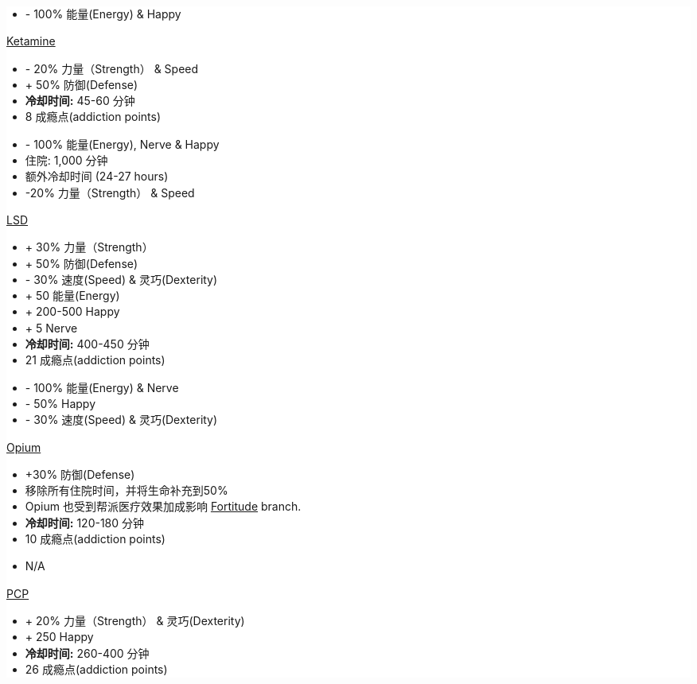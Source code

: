 <td>
<ul><li>- 100% 能量(Energy) &amp; Happy</li></ul>
</td></tr>
<tr>
<td colspan="2"><a href="/wiki/Ketamine" title="Ketamine">Ketamine</a>
</td></tr>
<tr>
<td>
<ul><li>- 20% 力量（Strength） &amp; Speed</li>
<li>+ 50% 防御(Defense)</li>
<li><b>冷却时间:</b> 45-60 分钟</li>
<li>8 成瘾点(addiction points)</li></ul>
</td>
<td>
<ul><li>- 100% 能量(Energy), Nerve &amp; Happy</li>
<li>住院: 1,000 分钟</li>
<li>额外冷却时间 (24-27 hours)</li>
<li>-20% 力量（Strength） &amp; Speed</li></ul>
</td></tr>
<tr>
<td colspan="2"><a href="/wiki/LSD" title="LSD">LSD</a>
</td></tr>
<tr>
<td>
<ul><li>+ 30% 力量（Strength）</li>
<li>+ 50% 防御(Defense)</li>
<li>- 30% 速度(Speed) &amp; 灵巧(Dexterity)</li>
<li>+ 50 能量(Energy)</li>
<li>+ 200-500 Happy</li>
<li>+ 5 Nerve</li>
<li><b>冷却时间:</b> 400-450 分钟</li>
<li>21 成瘾点(addiction points)</li></ul>
</td>
<td>
<ul><li>- 100% 能量(Energy) &amp; Nerve</li>
<li>- 50% Happy</li>
<li>- 30% 速度(Speed) &amp; 灵巧(Dexterity)</li></ul>
</td></tr>
<tr>
<td colspan="2"><a href="/wiki/Opium" title="Opium">Opium</a>
</td></tr>
<tr>
<td>
<ul><li>+30% 防御(Defense)</li>
<li>移除所有住院时间，并将生命补充到50%</li>
<li>Opium 也受到帮派医疗效果加成影响 <a href="/wiki/Faction#Fortitude" title="Faction">Fortitude</a> branch.</li>
<li><b>冷却时间:</b> 120-180 分钟</li>
<li>10 成瘾点(addiction points)</li></ul>
</td>
<td>
<ul><li>N/A</li></ul>
</td></tr>
<tr>
<td colspan="2"><a href="/wiki/PCP" title="PCP">PCP</a>
</td></tr>
<tr>
<td>
<ul><li>+ 20% 力量（Strength） &amp; 灵巧(Dexterity)</li>
<li>+ 250 Happy</li>
<li><b>冷却时间:</b> 260-400 分钟</li>
<li>26 成瘾点(addiction points)</li></ul>
</td>
<td>